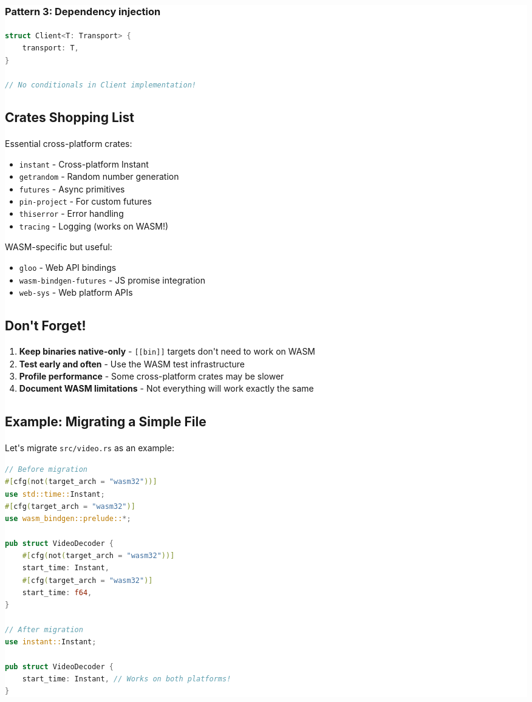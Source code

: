 ### Pattern 3: Dependency injection
```rust
struct Client<T: Transport> {
    transport: T,
}

// No conditionals in Client implementation!
```

## Crates Shopping List

Essential cross-platform crates:
- `instant` - Cross-platform Instant
- `getrandom` - Random number generation
- `futures` - Async primitives
- `pin-project` - For custom futures
- `thiserror` - Error handling
- `tracing` - Logging (works on WASM!)

WASM-specific but useful:
- `gloo` - Web API bindings
- `wasm-bindgen-futures` - JS promise integration
- `web-sys` - Web platform APIs

## Don't Forget!

1. **Keep binaries native-only** - `[[bin]]` targets don't need to work on WASM
2. **Test early and often** - Use the WASM test infrastructure
3. **Profile performance** - Some cross-platform crates may be slower
4. **Document WASM limitations** - Not everything will work exactly the same

## Example: Migrating a Simple File

Let's migrate `src/video.rs` as an example:

```rust
// Before migration
#[cfg(not(target_arch = "wasm32"))]
use std::time::Instant;
#[cfg(target_arch = "wasm32")]
use wasm_bindgen::prelude::*;

pub struct VideoDecoder {
    #[cfg(not(target_arch = "wasm32"))]
    start_time: Instant,
    #[cfg(target_arch = "wasm32")]
    start_time: f64,
}

// After migration
use instant::Instant;

pub struct VideoDecoder {
    start_time: Instant, // Works on both platforms!
}
```
